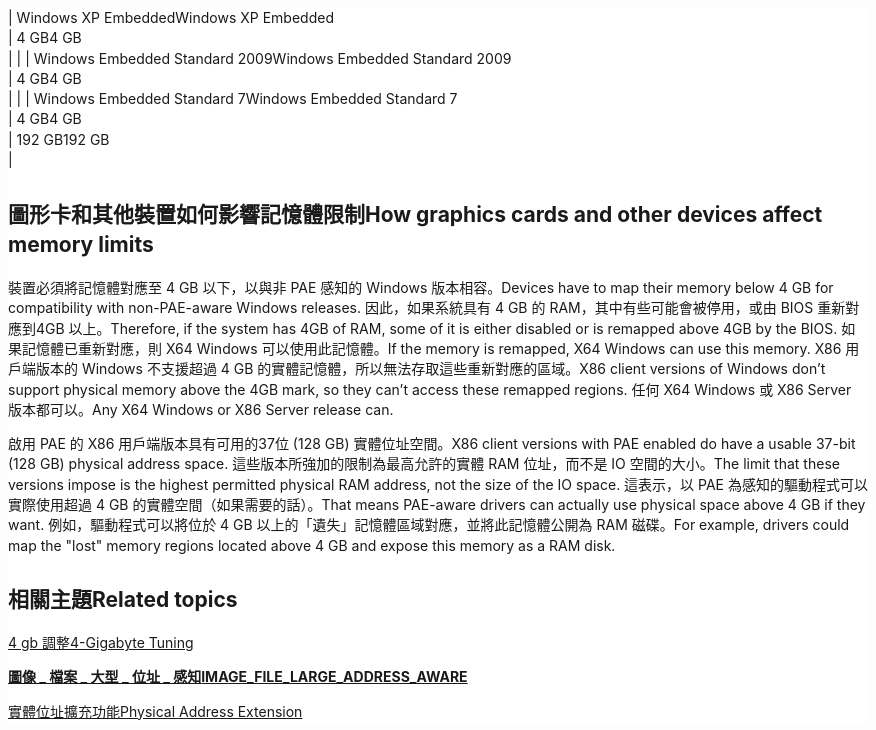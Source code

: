 | <span data-ttu-id="7e40c-437">Windows XP Embedded</span><span class="sxs-lookup"><span data-stu-id="7e40c-437">Windows XP Embedded</span></span><br/>            | <span data-ttu-id="7e40c-438">4 GB</span><span class="sxs-lookup"><span data-stu-id="7e40c-438">4 GB</span></span><br/> |                   |
| <span data-ttu-id="7e40c-439">Windows Embedded Standard 2009</span><span class="sxs-lookup"><span data-stu-id="7e40c-439">Windows Embedded Standard 2009</span></span><br/> | <span data-ttu-id="7e40c-440">4 GB</span><span class="sxs-lookup"><span data-stu-id="7e40c-440">4 GB</span></span><br/> |                   |
| <span data-ttu-id="7e40c-441">Windows Embedded Standard 7</span><span class="sxs-lookup"><span data-stu-id="7e40c-441">Windows Embedded Standard 7</span></span><br/>    | <span data-ttu-id="7e40c-442">4 GB</span><span class="sxs-lookup"><span data-stu-id="7e40c-442">4 GB</span></span><br/> | <span data-ttu-id="7e40c-443">192 GB</span><span class="sxs-lookup"><span data-stu-id="7e40c-443">192 GB</span></span><br/> |



 

## <a name="how-graphics-cards-and-other-devices-affect-memory-limits"></a><span data-ttu-id="7e40c-444">圖形卡和其他裝置如何影響記憶體限制</span><span class="sxs-lookup"><span data-stu-id="7e40c-444">How graphics cards and other devices affect memory limits</span></span>

<span data-ttu-id="7e40c-445">裝置必須將記憶體對應至 4 GB 以下，以與非 PAE 感知的 Windows 版本相容。</span><span class="sxs-lookup"><span data-stu-id="7e40c-445">Devices have to map their memory below 4 GB for compatibility with non-PAE-aware Windows releases.</span></span> <span data-ttu-id="7e40c-446">因此，如果系統具有 4 GB 的 RAM，其中有些可能會被停用，或由 BIOS 重新對應到4GB 以上。</span><span class="sxs-lookup"><span data-stu-id="7e40c-446">Therefore, if the system has 4GB of RAM, some of it is either disabled or is remapped above 4GB by the BIOS.</span></span> <span data-ttu-id="7e40c-447">如果記憶體已重新對應，則 X64 Windows 可以使用此記憶體。</span><span class="sxs-lookup"><span data-stu-id="7e40c-447">If the memory is remapped, X64 Windows can use this memory.</span></span> <span data-ttu-id="7e40c-448">X86 用戶端版本的 Windows 不支援超過 4 GB 的實體記憶體，所以無法存取這些重新對應的區域。</span><span class="sxs-lookup"><span data-stu-id="7e40c-448">X86 client versions of Windows don’t support physical memory above the 4GB mark, so they can’t access these remapped regions.</span></span> <span data-ttu-id="7e40c-449">任何 X64 Windows 或 X86 Server 版本都可以。</span><span class="sxs-lookup"><span data-stu-id="7e40c-449">Any X64 Windows or X86 Server release can.</span></span>

<span data-ttu-id="7e40c-450">啟用 PAE 的 X86 用戶端版本具有可用的37位 (128 GB) 實體位址空間。</span><span class="sxs-lookup"><span data-stu-id="7e40c-450">X86 client versions with PAE enabled do have a usable 37-bit (128 GB) physical address space.</span></span> <span data-ttu-id="7e40c-451">這些版本所強加的限制為最高允許的實體 RAM 位址，而不是 IO 空間的大小。</span><span class="sxs-lookup"><span data-stu-id="7e40c-451">The limit that these versions impose is the highest permitted physical RAM address, not the size of the IO space.</span></span> <span data-ttu-id="7e40c-452">這表示，以 PAE 為感知的驅動程式可以實際使用超過 4 GB 的實體空間（如果需要的話）。</span><span class="sxs-lookup"><span data-stu-id="7e40c-452">That means PAE-aware drivers can actually use physical space above 4 GB if they want.</span></span> <span data-ttu-id="7e40c-453">例如，驅動程式可以將位於 4 GB 以上的「遺失」記憶體區域對應，並將此記憶體公開為 RAM 磁碟。</span><span class="sxs-lookup"><span data-stu-id="7e40c-453">For example, drivers could map the "lost" memory regions located above 4 GB and expose this memory as a RAM disk.</span></span>

## <a name="related-topics"></a><span data-ttu-id="7e40c-454">相關主題</span><span class="sxs-lookup"><span data-stu-id="7e40c-454">Related topics</span></span>

<dl> <dt>

[<span data-ttu-id="7e40c-455">4 gb 調整</span><span class="sxs-lookup"><span data-stu-id="7e40c-455">4-Gigabyte Tuning</span></span>](4-gigabyte-tuning.md)
</dt> <dt>

[<span data-ttu-id="7e40c-456">**圖像 \_ 檔案 \_ 大型 \_ 位址 \_ 感知**</span><span class="sxs-lookup"><span data-stu-id="7e40c-456">**IMAGE\_FILE\_LARGE\_ADDRESS\_AWARE**</span></span>](/windows/win32/api/dbghelp/ns-dbghelp-loaded_image)
</dt> <dt>

[<span data-ttu-id="7e40c-457">實體位址擴充功能</span><span class="sxs-lookup"><span data-stu-id="7e40c-457">Physical Address Extension</span></span>](physical-address-extension.md)
</dt> </dl>

 

 

